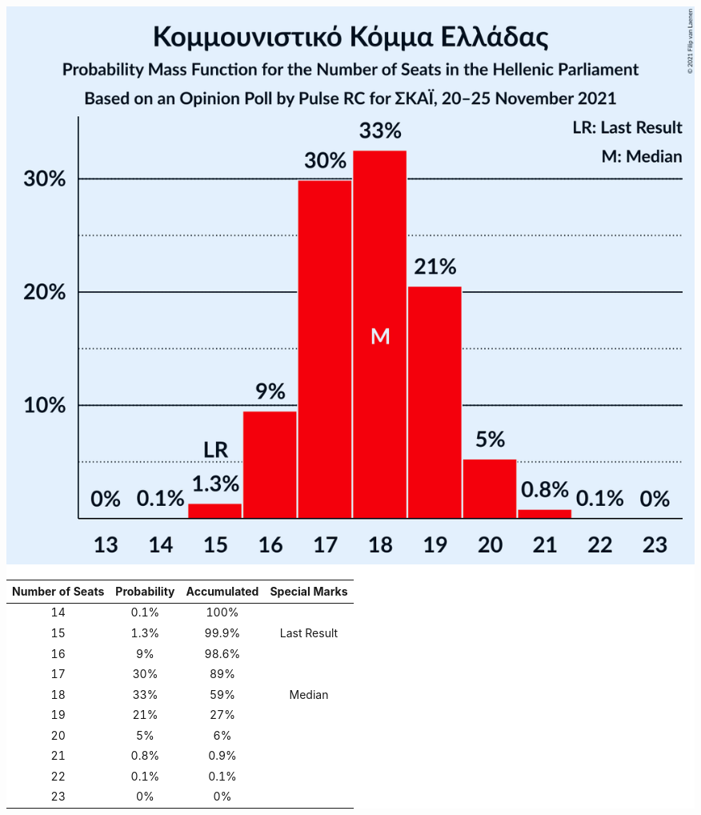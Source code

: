 ![Graph with seats probability mass function not yet produced](2021-11-25-PulseRC-seats-pmf-κομμουνιστικόκόμμαελλάδας.png "Seats Probability Mass Function")

| Number of Seats | Probability | Accumulated | Special Marks |
|:---------------:|:-----------:|:-----------:|:-------------:|
| 14 | 0.1% | 100% |  |
| 15 | 1.3% | 99.9% | Last Result |
| 16 | 9% | 98.6% |  |
| 17 | 30% | 89% |  |
| 18 | 33% | 59% | Median |
| 19 | 21% | 27% |  |
| 20 | 5% | 6% |  |
| 21 | 0.8% | 0.9% |  |
| 22 | 0.1% | 0.1% |  |
| 23 | 0% | 0% |  |
